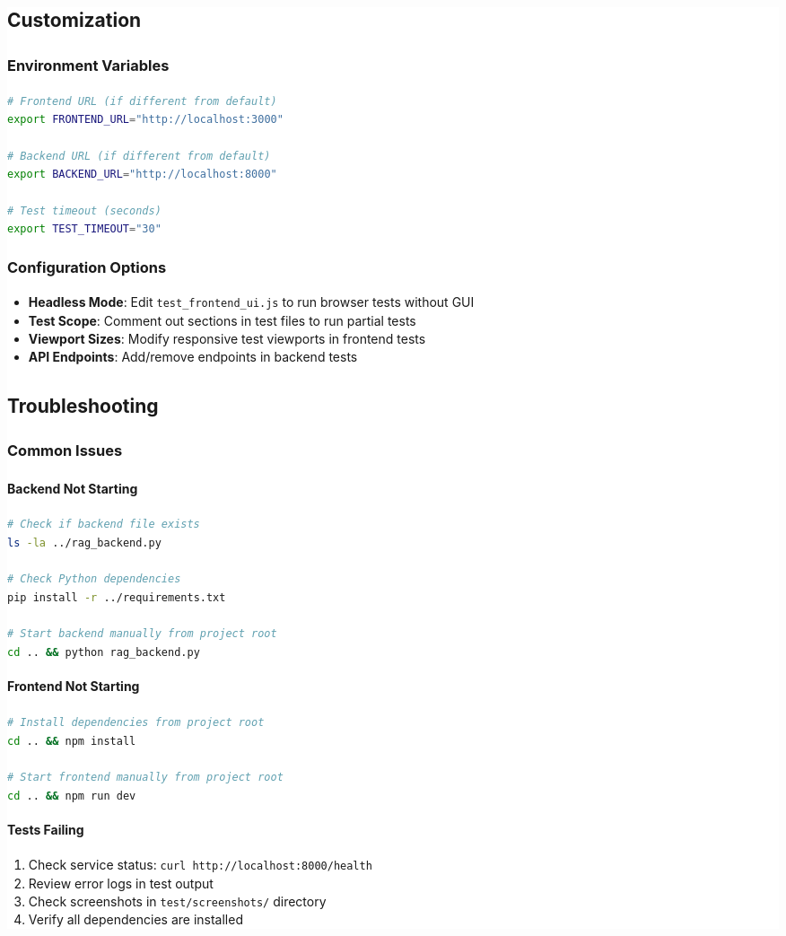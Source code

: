 ## Customization

### Environment Variables
```bash
# Frontend URL (if different from default)
export FRONTEND_URL="http://localhost:3000"

# Backend URL (if different from default)
export BACKEND_URL="http://localhost:8000"

# Test timeout (seconds)
export TEST_TIMEOUT="30"
```

### Configuration Options
- **Headless Mode**: Edit `test_frontend_ui.js` to run browser tests without GUI
- **Test Scope**: Comment out sections in test files to run partial tests
- **Viewport Sizes**: Modify responsive test viewports in frontend tests
- **API Endpoints**: Add/remove endpoints in backend tests

## Troubleshooting

### Common Issues

#### Backend Not Starting
```bash
# Check if backend file exists
ls -la ../rag_backend.py

# Check Python dependencies
pip install -r ../requirements.txt

# Start backend manually from project root
cd .. && python rag_backend.py
```

#### Frontend Not Starting
```bash
# Install dependencies from project root
cd .. && npm install

# Start frontend manually from project root
cd .. && npm run dev
```

#### Tests Failing
1. Check service status: `curl http://localhost:8000/health`
2. Review error logs in test output
3. Check screenshots in `test/screenshots/` directory
4. Verify all dependencies are installed
